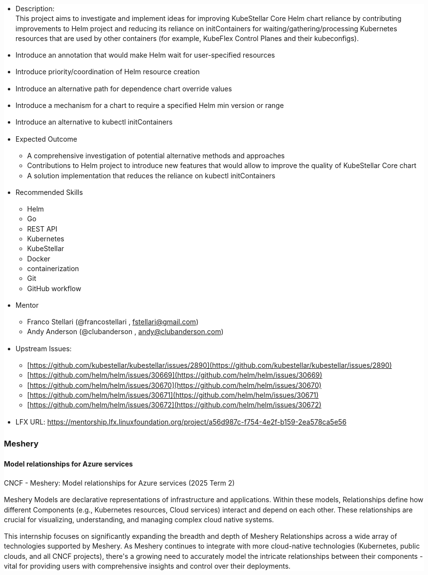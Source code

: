 - Description:  
This project aims to investigate and implement ideas for improving KubeStellar Core Helm chart reliance by contributing improvements to Helm project and reducing its reliance on initContainers for waiting/gathering/processing Kubernetes resources that are used by other containers (for example, KubeFlex Control Planes and their kubeconfigs).
- Introduce an annotation that would make Helm wait for user-specified resources
- Introduce priority/coordination of Helm resource creation
- Introduce an alternative path for dependence chart override values
- Introduce a mechanism for a chart to require a specified Helm min version or range
- Introduce an alternative to kubectl initContainers

- Expected Outcome
  - A comprehensive investigation of potential alternative methods and approaches
  - Contributions to Helm project to introduce new features that would allow to improve the quality of KubeStellar Core chart
  - A solution implementation that reduces the reliance on kubectl initContainers

- Recommended Skills
  - Helm
  - Go
  - REST API
  - Kubernetes
  - KubeStellar
  - Docker
  - containerization
  - Git
  - GitHub workflow

- Mentor
  - Franco Stellari (@francostellari , fstellari@gmail.com)
  - Andy Anderson (@clubanderson , andy@clubanderson.com)

- Upstream Issues:
  - [https://github.com/kubestellar/kubestellar/issues/2890](https://github.com/kubestellar/kubestellar/issues/2890)
  - [https://github.com/helm/helm/issues/30669](https://github.com/helm/helm/issues/30669)
  - [https://github.com/helm/helm/issues/30670](https://github.com/helm/helm/issues/30670)
  - [https://github.com/helm/helm/issues/30671](https://github.com/helm/helm/issues/30671)
  - [https://github.com/helm/helm/issues/30672](https://github.com/helm/helm/issues/30672)

- LFX URL: https://mentorship.lfx.linuxfoundation.org/project/a56d987c-f754-4e2f-b159-2ea578ca5e56

### Meshery

#### Model relationships for Azure services

CNCF - Meshery: Model relationships for Azure services (2025 Term 2)

Meshery Models are declarative representations of infrastructure and applications. Within these models, Relationships define how different Components (e.g., Kubernetes resources, Cloud services) interact and depend on each other. These relationships are crucial for visualizing, understanding, and managing complex cloud native systems.

This internship focuses on significantly expanding the breadth and depth of Meshery Relationships across a wide array of technologies supported by Meshery. As Meshery continues to integrate with more cloud-native technologies (Kubernetes, public clouds, and all CNCF projects), there's a growing need to accurately model the intricate relationships between their components - vital for providing users with comprehensive insights and control over their deployments.
